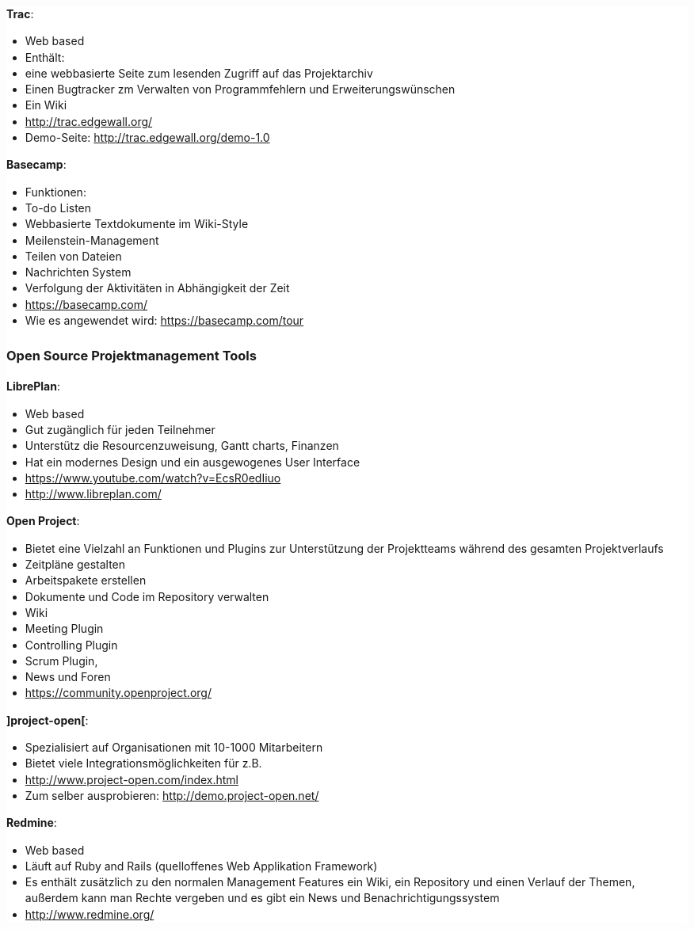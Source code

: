 **Trac**:
-	Web based
-	Enthält:
- eine webbasierte Seite zum lesenden Zugriff auf das Projektarchiv
- Einen Bugtracker zm Verwalten von Programmfehlern und Erweiterungswünschen
- Ein Wiki
-	http://trac.edgewall.org/
-	Demo-Seite: http://trac.edgewall.org/demo-1.0

**Basecamp**:
-	Funktionen:
-	To-do Listen
-	Webbasierte Textdokumente im Wiki-Style
-	Meilenstein-Management
-	Teilen von Dateien
-	Nachrichten System
-	Verfolgung der Aktivitäten in Abhängigkeit der Zeit
-	https://basecamp.com/
-	Wie es angewendet wird: https://basecamp.com/tour

### Open Source Projektmanagement Tools ###

**LibrePlan**:
-	Web based
-	Gut zugänglich für jeden Teilnehmer
-	Unterstütz die Resourcenzuweisung, Gantt charts, Finanzen
-	Hat ein modernes Design und ein ausgewogenes User Interface
-	https://www.youtube.com/watch?v=EcsR0edIiuo
-	http://www.libreplan.com/

**Open Project**:
-	Bietet eine Vielzahl an Funktionen und Plugins zur Unterstützung der Projektteams während des gesamten Projektverlaufs
-	Zeitpläne gestalten 
-	Arbeitspakete erstellen 
-	Dokumente und Code im Repository verwalten 
-	Wiki 
-	Meeting Plugin
-	Controlling Plugin 
-	Scrum Plugin,
-	News und Foren
-	https://community.openproject.org/

**]project-open[**:
-	Spezialisiert auf Organisationen mit 10-1000 Mitarbeitern
-	Bietet viele Integrationsmöglichkeiten für z.B. 
-	http://www.project-open.com/index.html
-	Zum selber ausprobieren: http://demo.project-open.net/ 

**Redmine**:
-	Web based
-	Läuft auf Ruby and Rails (quelloffenes Web Applikation Framework)
-	Es enthält zusätzlich zu den normalen Management Features ein Wiki, ein Repository und einen Verlauf der Themen, außerdem kann man Rechte vergeben und es gibt ein News und Benachrichtigungssystem
-	http://www.redmine.org/
